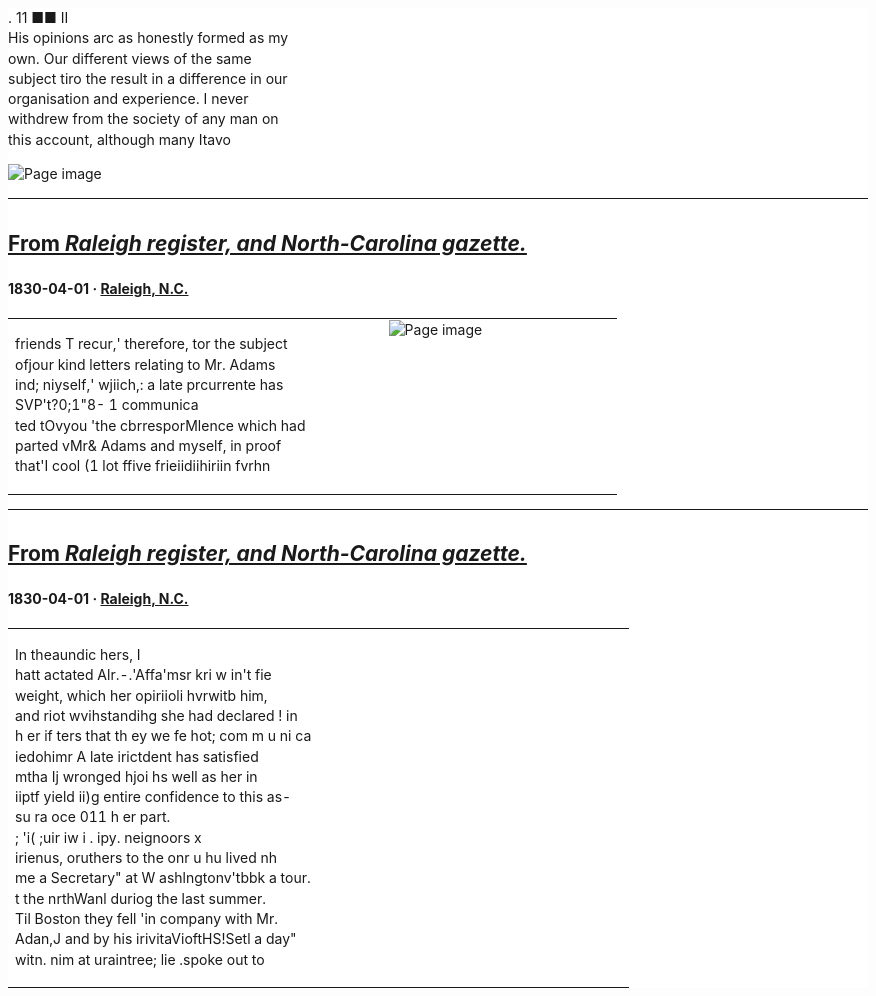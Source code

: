 . 11 ■■ II  
His opinions arc as honestly formed as my  
own. Our different views of the same  
subject tiro the result in a difference in our  
organisation and experience. I never  
withdrew from the society of any man on  
this account, although many Itavo
</td><td style="width: 50%; max-height: 75%; margin: auto; display: block;">
<img alt="Page image" src="https://tile.loc.gov/image-services/iiif/service:ndnp:ct:batch_ct_barnum_ver01:data:sn84020071:00414182938:1829091001:0129/pct:58.97329745394328,12.234411887237883,34.82198302628856,82.97805860297181/!600,600/0/default.jpg"/>
</td>
</tr></table>

---

## [From _Raleigh register, and North-Carolina gazette._](https://newspapers.digitalnc.org/lccn/sn84026583/1830-04-01/ed-1/seq-1/)

#### 1830-04-01 &middot; [Raleigh, N.C.](http://dbpedia.org/resource/Raleigh%2C_North_Carolina)

<table style="width: 100%;"><tr><td style="width: 50%">

  
friends T recur,&#x27; therefore, tor the subject  
ofjour kind letters relating to Mr. Adams  
ind; niyself,&#x27; wjiich,: a late prcurrente has  
SVP&#x27;t?0;1&quot;8- 1 communica­  
ted tOvyou &#x27;the cbrresporMlence which had  
parted vMr&amp; Adams and myself, in proof  
that&#x27;I cool (1 lot ffive frieiidiihiriin fvrhn
</td><td style="width: 50%; max-height: 75%; margin: auto; display: block;">
<img alt="Page image" src="https://newspapers.digitalnc.org/images/iiif/batch_ncu_RalReg1n_ver01%2Fdata%2F1830040101%2F0101.jp2/pct:20.210787352758835,14.494949494949495,18.19590824550527,4.454545454545454/!600,600/0/default.jpg"/>
</td>
</tr></table>

---

## [From _Raleigh register, and North-Carolina gazette._](https://newspapers.digitalnc.org/lccn/sn84026583/1830-04-01/ed-1/seq-1/)

#### 1830-04-01 &middot; [Raleigh, N.C.](http://dbpedia.org/resource/Raleigh%2C_North_Carolina)

<table style="width: 100%;"><tr><td style="width: 50%">

  
In theaundic hers, I  
hatt actated Alr.-.&#x27;Affa&#x27;msr kri w in&#x27;t fie­  
weight, which her opiriioli hvrwitb him,  
and riot wvihstandihg she had declared ! in  
h er if ters that th ey we fe hot; com m u ni ca­  
iedohimr A late irictdent has satisfied  
mtha Ij wronged hjoi hs well as her in  
iiptf yield ii)g entire confidence to this as-  
su ra oce 011 h er part.  
; &#x27;i( ;uir iw i . ipy. neignoors x  
irienus, oruthers to the onr u hu lived nh  
me a Secretary&quot; at W ashlngtonv&#x27;tbbk a tour.  
t the nrthWanl duriog the last summer.  
Til Boston they fell &#x27;in company with Mr.  
Adan,J and by his irivitaVioftHS!Setl a day&quot;  
witn. nim at uraintree; lie .spoke out to  
